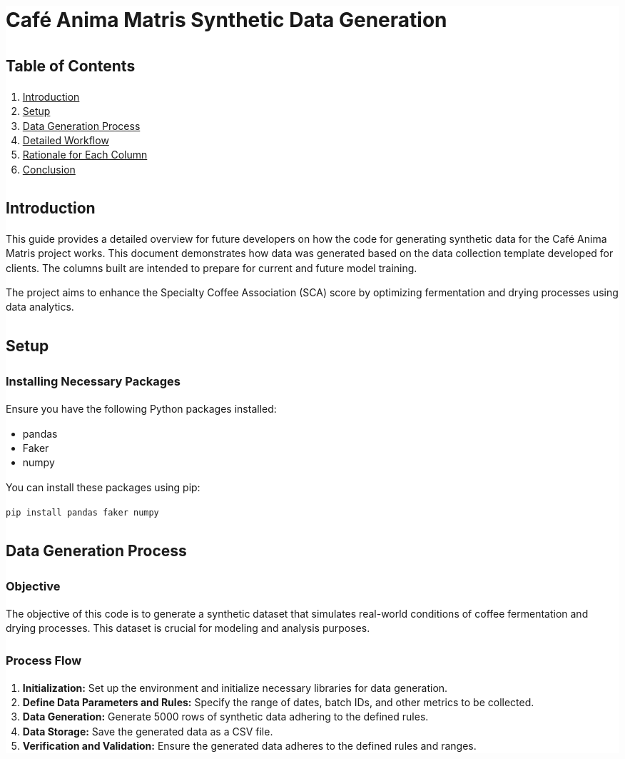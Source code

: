 # Café Anima Matris Synthetic Data Generation

## Table of Contents
1. [Introduction](#introduction)
2. [Setup](#setup)
3. [Data Generation Process](#data-generation-process)
4. [Detailed Workflow](#detailed-workflow)
5. [Rationale for Each Column](#rationale-for-each-column)
6. [Conclusion](#conclusion)

## Introduction

This guide provides a detailed overview for future developers on how the code for generating synthetic data for the Café Anima Matris project works. This document demonstrates how data was generated based on the data collection template developed for clients. The columns built are intended to prepare for current and future model training.

The project aims to enhance the Specialty Coffee Association (SCA) score by optimizing fermentation and drying processes using data analytics.


## Setup

### Installing Necessary Packages

Ensure you have the following Python packages installed:
- pandas
- Faker
- numpy

You can install these packages using pip:

```bash
pip install pandas faker numpy
```

## Data Generation Process

### Objective
The objective of this code is to generate a synthetic dataset that simulates real-world conditions of coffee fermentation and drying processes. This dataset is crucial for modeling and analysis purposes.

### Process Flow
1. **Initialization:** Set up the environment and initialize necessary libraries for data generation.
2. **Define Data Parameters and Rules:** Specify the range of dates, batch IDs, and other metrics to be collected.
3. **Data Generation:** Generate 5000 rows of synthetic data adhering to the defined rules.
4. **Data Storage:** Save the generated data as a CSV file.
5. **Verification and Validation:** Ensure the generated data adheres to the defined rules and ranges.
